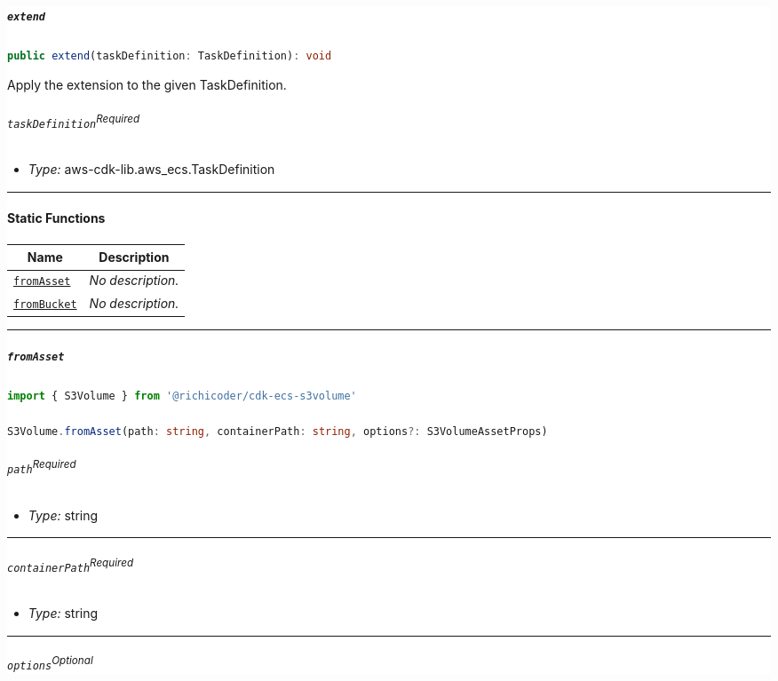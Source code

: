 
##### `extend` <a name="extend" id="@richicoder/cdk-ecs-s3volume.S3Volume.extend"></a>

```typescript
public extend(taskDefinition: TaskDefinition): void
```

Apply the extension to the given TaskDefinition.

###### `taskDefinition`<sup>Required</sup> <a name="taskDefinition" id="@richicoder/cdk-ecs-s3volume.S3Volume.extend.parameter.taskDefinition"></a>

- *Type:* aws-cdk-lib.aws_ecs.TaskDefinition

---

#### Static Functions <a name="Static Functions" id="Static Functions"></a>

| **Name** | **Description** |
| --- | --- |
| <code><a href="#@richicoder/cdk-ecs-s3volume.S3Volume.fromAsset">fromAsset</a></code> | *No description.* |
| <code><a href="#@richicoder/cdk-ecs-s3volume.S3Volume.fromBucket">fromBucket</a></code> | *No description.* |

---

##### `fromAsset` <a name="fromAsset" id="@richicoder/cdk-ecs-s3volume.S3Volume.fromAsset"></a>

```typescript
import { S3Volume } from '@richicoder/cdk-ecs-s3volume'

S3Volume.fromAsset(path: string, containerPath: string, options?: S3VolumeAssetProps)
```

###### `path`<sup>Required</sup> <a name="path" id="@richicoder/cdk-ecs-s3volume.S3Volume.fromAsset.parameter.path"></a>

- *Type:* string

---

###### `containerPath`<sup>Required</sup> <a name="containerPath" id="@richicoder/cdk-ecs-s3volume.S3Volume.fromAsset.parameter.containerPath"></a>

- *Type:* string

---

###### `options`<sup>Optional</sup> <a name="options" id="@richicoder/cdk-ecs-s3volume.S3Volume.fromAsset.parameter.options"></a>
